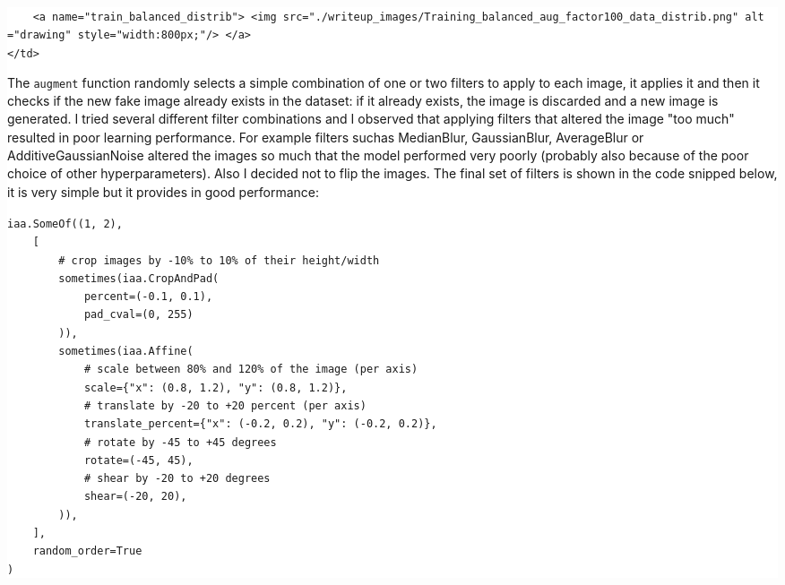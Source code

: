         <a name="train_balanced_distrib"> <img src="./writeup_images/Training_balanced_aug_factor100_data_distrib.png" alt="drawing" style="width:800px;"/> </a>
    </td>
</tr>
</table>


The  `augment` function randomly selects a simple combination of one or two filters to apply to each image, it applies it and then it checks if the new fake image already exists in the dataset: if it already exists, the image is discarded and a new image is generated. I tried several different filter combinations and I observed that applying filters that altered the image "too much" resulted in poor learning performance. For example filters suchas MedianBlur, GaussianBlur, AverageBlur or AdditiveGaussianNoise altered the images so much that the model performed very poorly (probably also because of the poor choice of other hyperparameters). Also I decided not to flip the images. The final set of filters is shown in the code snipped below, it is very simple but it provides in good performance:

```
iaa.SomeOf((1, 2),
    [
        # crop images by -10% to 10% of their height/width
        sometimes(iaa.CropAndPad(
            percent=(-0.1, 0.1),
            pad_cval=(0, 255)
        )),
        sometimes(iaa.Affine(
            # scale between 80% and 120% of the image (per axis)
            scale={"x": (0.8, 1.2), "y": (0.8, 1.2)},
            # translate by -20 to +20 percent (per axis)
            translate_percent={"x": (-0.2, 0.2), "y": (-0.2, 0.2)}, 
            # rotate by -45 to +45 degrees
            rotate=(-45, 45), 
            # shear by -20 to +20 degrees
            shear=(-20, 20),  
        )),
    ],
    random_order=True
)
```
